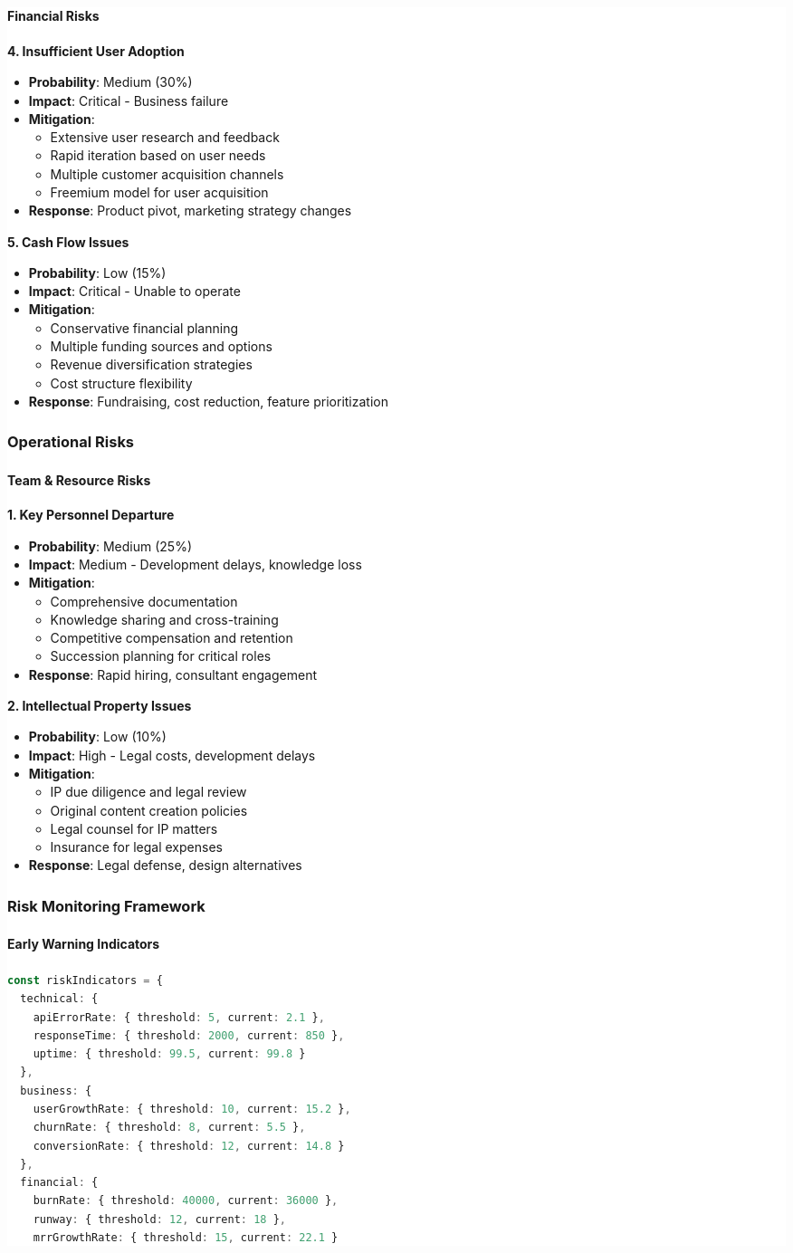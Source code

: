 #### **Financial Risks**

**4. Insufficient User Adoption**
- **Probability**: Medium (30%)
- **Impact**: Critical - Business failure
- **Mitigation**:
  - Extensive user research and feedback
  - Rapid iteration based on user needs
  - Multiple customer acquisition channels
  - Freemium model for user acquisition
- **Response**: Product pivot, marketing strategy changes

**5. Cash Flow Issues**
- **Probability**: Low (15%)
- **Impact**: Critical - Unable to operate
- **Mitigation**:
  - Conservative financial planning
  - Multiple funding sources and options
  - Revenue diversification strategies
  - Cost structure flexibility
- **Response**: Fundraising, cost reduction, feature prioritization

### **Operational Risks**

#### **Team & Resource Risks**

**1. Key Personnel Departure**
- **Probability**: Medium (25%)
- **Impact**: Medium - Development delays, knowledge loss
- **Mitigation**:
  - Comprehensive documentation
  - Knowledge sharing and cross-training
  - Competitive compensation and retention
  - Succession planning for critical roles
- **Response**: Rapid hiring, consultant engagement

**2. Intellectual Property Issues**
- **Probability**: Low (10%)
- **Impact**: High - Legal costs, development delays
- **Mitigation**:
  - IP due diligence and legal review
  - Original content creation policies
  - Legal counsel for IP matters
  - Insurance for legal expenses
- **Response**: Legal defense, design alternatives

### **Risk Monitoring Framework**

#### **Early Warning Indicators**
```typescript
const riskIndicators = {
  technical: {
    apiErrorRate: { threshold: 5, current: 2.1 },
    responseTime: { threshold: 2000, current: 850 },
    uptime: { threshold: 99.5, current: 99.8 }
  },
  business: {
    userGrowthRate: { threshold: 10, current: 15.2 },
    churnRate: { threshold: 8, current: 5.5 },
    conversionRate: { threshold: 12, current: 14.8 }
  },
  financial: {
    burnRate: { threshold: 40000, current: 36000 },
    runway: { threshold: 12, current: 18 },
    mrrGrowthRate: { threshold: 15, current: 22.1 }
```